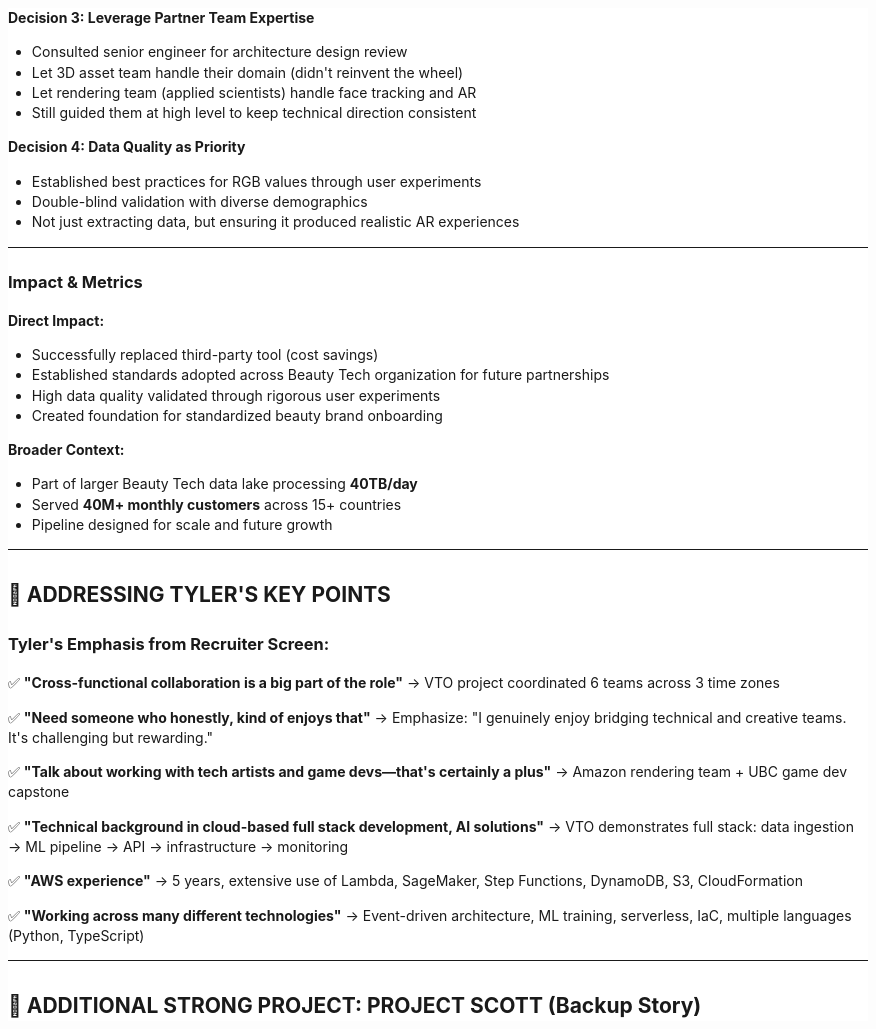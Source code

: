 **Decision 3: Leverage Partner Team Expertise**
- Consulted senior engineer for architecture design review
- Let 3D asset team handle their domain (didn't reinvent the wheel)
- Let rendering team (applied scientists) handle face tracking and AR
- Still guided them at high level to keep technical direction consistent

**Decision 4: Data Quality as Priority**
- Established best practices for RGB values through user experiments
- Double-blind validation with diverse demographics
- Not just extracting data, but ensuring it produced realistic AR experiences

---

### Impact & Metrics

**Direct Impact:**
- Successfully replaced third-party tool (cost savings)
- Established standards adopted across Beauty Tech organization for future partnerships
- High data quality validated through rigorous user experiments
- Created foundation for standardized beauty brand onboarding

**Broader Context:**
- Part of larger Beauty Tech data lake processing **40TB/day**
- Served **40M+ monthly customers** across 15+ countries
- Pipeline designed for scale and future growth

---

## 🎯 ADDRESSING TYLER'S KEY POINTS

### Tyler's Emphasis from Recruiter Screen:

✅ **"Cross-functional collaboration is a big part of the role"**
→ VTO project coordinated 6 teams across 3 time zones

✅ **"Need someone who honestly, kind of enjoys that"**
→ Emphasize: "I genuinely enjoy bridging technical and creative teams. It's challenging but rewarding."

✅ **"Talk about working with tech artists and game devs—that's certainly a plus"**
→ Amazon rendering team + UBC game dev capstone

✅ **"Technical background in cloud-based full stack development, AI solutions"**
→ VTO demonstrates full stack: data ingestion → ML pipeline → API → infrastructure → monitoring

✅ **"AWS experience"**
→ 5 years, extensive use of Lambda, SageMaker, Step Functions, DynamoDB, S3, CloudFormation

✅ **"Working across many different technologies"**
→ Event-driven architecture, ML training, serverless, IaC, multiple languages (Python, TypeScript)

---

## 🚀 ADDITIONAL STRONG PROJECT: PROJECT SCOTT (Backup Story)
